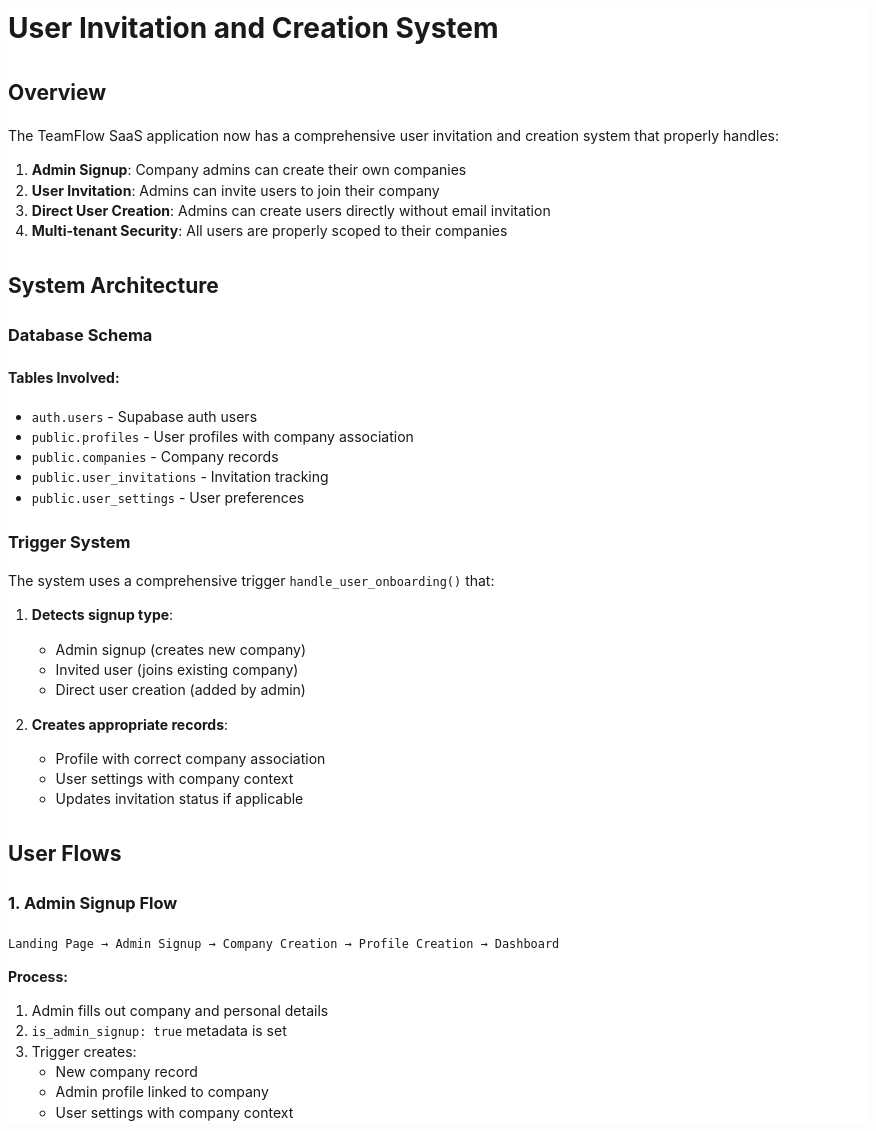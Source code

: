# User Invitation and Creation System

## Overview

The TeamFlow SaaS application now has a comprehensive user invitation and creation system that properly handles:

1. **Admin Signup**: Company admins can create their own companies
2. **User Invitation**: Admins can invite users to join their company
3. **Direct User Creation**: Admins can create users directly without email invitation
4. **Multi-tenant Security**: All users are properly scoped to their companies

## System Architecture

### Database Schema

#### Tables Involved:
- `auth.users` - Supabase auth users
- `public.profiles` - User profiles with company association
- `public.companies` - Company records
- `public.user_invitations` - Invitation tracking
- `public.user_settings` - User preferences

### Trigger System

The system uses a comprehensive trigger `handle_user_onboarding()` that:

1. **Detects signup type**:
   - Admin signup (creates new company)
   - Invited user (joins existing company)
   - Direct user creation (added by admin)

2. **Creates appropriate records**:
   - Profile with correct company association
   - User settings with company context
   - Updates invitation status if applicable

## User Flows

### 1. Admin Signup Flow

```
Landing Page → Admin Signup → Company Creation → Profile Creation → Dashboard
```

**Process:**
1. Admin fills out company and personal details
2. `is_admin_signup: true` metadata is set
3. Trigger creates:
   - New company record
   - Admin profile linked to company
   - User settings with company context
